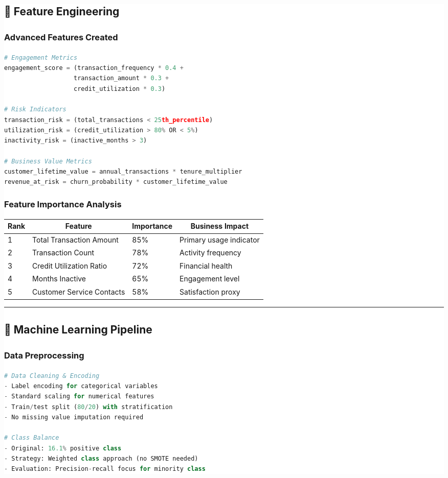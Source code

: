 
## 🔧 **Feature Engineering**

### **Advanced Features Created**
```python
# Engagement Metrics
engagement_score = (transaction_frequency * 0.4 + 
                   transaction_amount * 0.3 + 
                   credit_utilization * 0.3)

# Risk Indicators  
transaction_risk = (total_transactions < 25th_percentile)
utilization_risk = (credit_utilization > 80% OR < 5%)
inactivity_risk = (inactive_months > 3)

# Business Value Metrics
customer_lifetime_value = annual_transactions * tenure_multiplier
revenue_at_risk = churn_probability * customer_lifetime_value
```

### **Feature Importance Analysis**
| Rank | Feature | Importance | Business Impact |
|------|---------|------------|-----------------|
| 1 | Total Transaction Amount | 85% | Primary usage indicator |
| 2 | Transaction Count | 78% | Activity frequency |
| 3 | Credit Utilization Ratio | 72% | Financial health |
| 4 | Months Inactive | 65% | Engagement level |
| 5 | Customer Service Contacts | 58% | Satisfaction proxy |

---

## 🚀 **Machine Learning Pipeline**

### **Data Preprocessing**
```python
# Data Cleaning & Encoding
- Label encoding for categorical variables
- Standard scaling for numerical features
- Train/test split (80/20) with stratification
- No missing value imputation required

# Class Balance
- Original: 16.1% positive class
- Strategy: Weighted class approach (no SMOTE needed)
- Evaluation: Precision-recall focus for minority class
```
